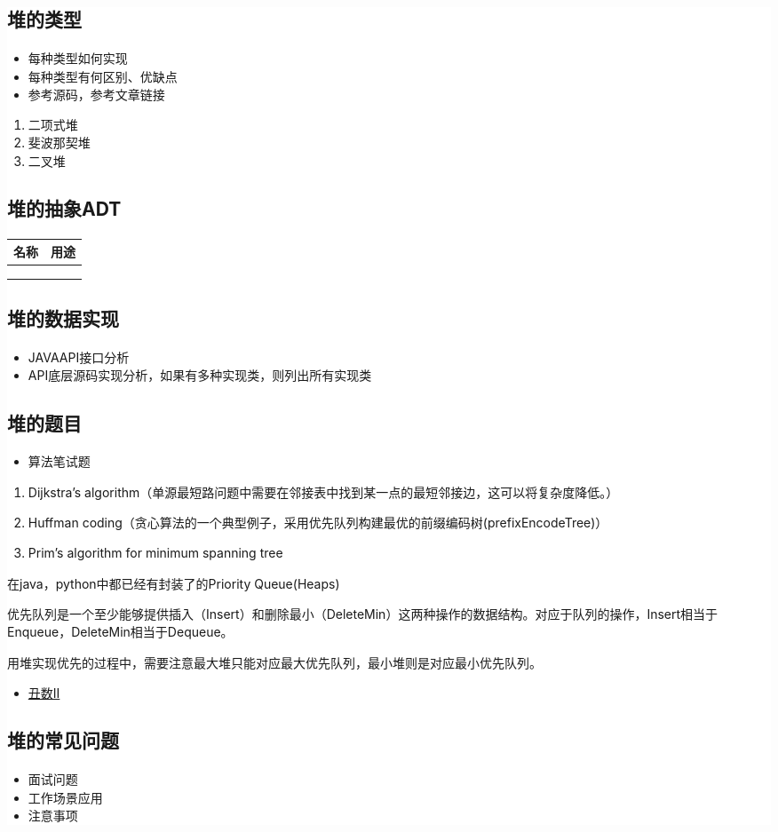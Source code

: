 

## 堆的类型

- 每种类型如何实现
- 每种类型有何区别、优缺点
- 参考源码，参考文章链接

1. 二项式堆
2. 斐波那契堆
3. 二叉堆

## 堆的抽象ADT

| 名称 | 用途 |
| ---- | ---- |
|      |      |
|      |      |
|      |      |



## 堆的数据实现

- JAVAAPI接口分析
- API底层源码实现分析，如果有多种实现类，则列出所有实现类

## 堆的题目

- 算法笔试题

1. Dijkstra’s algorithm（单源最短路问题中需要在邻接表中找到某一点的最短邻接边，这可以将复杂度降低。）

2. Huffman coding（贪心算法的一个典型例子，采用优先队列构建最优的前缀编码树(prefixEncodeTree)）

3. Prim’s algorithm for minimum spanning tree

在java，python中都已经有封装了的Priority Queue(Heaps)

优先队列是一个至少能够提供插入（Insert）和删除最小（DeleteMin）这两种操作的数据结构。对应于队列的操作，Insert相当于Enqueue，DeleteMin相当于Dequeue。

用堆实现优先的过程中，需要注意最大堆只能对应最大优先队列，最小堆则是对应最小优先队列。

- [丑数II](newnotes/leetcode/丑数II.md)

  

## 堆的常见问题

- 面试问题
- 工作场景应用
- 注意事项


